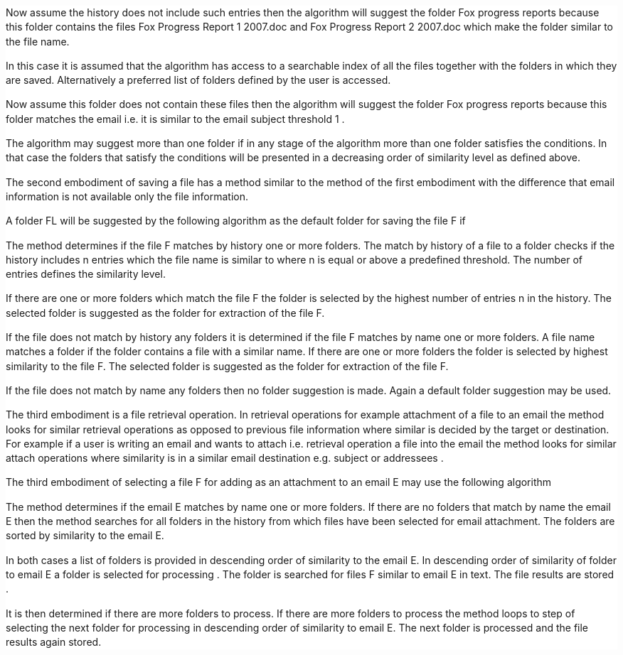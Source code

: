Now assume the history does not include such entries then the algorithm will suggest the folder Fox progress reports because this folder contains the files Fox Progress Report 1 2007.doc and Fox Progress Report 2 2007.doc which make the folder similar to the file name.

In this case it is assumed that the algorithm has access to a searchable index of all the files together with the folders in which they are saved. Alternatively a preferred list of folders defined by the user is accessed.

Now assume this folder does not contain these files then the algorithm will suggest the folder Fox progress reports because this folder matches the email i.e. it is similar to the email subject threshold 1 .

The algorithm may suggest more than one folder if in any stage of the algorithm more than one folder satisfies the conditions. In that case the folders that satisfy the conditions will be presented in a decreasing order of similarity level as defined above.

The second embodiment of saving a file has a method similar to the method of the first embodiment with the difference that email information is not available only the file information.

A folder FL will be suggested by the following algorithm as the default folder for saving the file F if 

The method determines if the file F matches by history one or more folders. The match by history of a file to a folder checks if the history includes n entries which the file name is similar to where n is equal or above a predefined threshold. The number of entries defines the similarity level.

If there are one or more folders which match the file F the folder is selected by the highest number of entries n in the history. The selected folder is suggested as the folder for extraction of the file F.

If the file does not match by history any folders it is determined if the file F matches by name one or more folders. A file name matches a folder if the folder contains a file with a similar name. If there are one or more folders the folder is selected by highest similarity to the file F. The selected folder is suggested as the folder for extraction of the file F.

If the file does not match by name any folders then no folder suggestion is made. Again a default folder suggestion may be used.

The third embodiment is a file retrieval operation. In retrieval operations for example attachment of a file to an email the method looks for similar retrieval operations as opposed to previous file information where similar is decided by the target or destination. For example if a user is writing an email and wants to attach i.e. retrieval operation a file into the email the method looks for similar attach operations where similarity is in a similar email destination e.g. subject or addressees .

The third embodiment of selecting a file F for adding as an attachment to an email E may use the following algorithm 

The method determines if the email E matches by name one or more folders. If there are no folders that match by name the email E then the method searches for all folders in the history from which files have been selected for email attachment. The folders are sorted by similarity to the email E.

In both cases a list of folders is provided in descending order of similarity to the email E. In descending order of similarity of folder to email E a folder is selected for processing . The folder is searched for files F similar to email E in text. The file results are stored .

It is then determined if there are more folders to process. If there are more folders to process the method loops to step of selecting the next folder for processing in descending order of similarity to email E. The next folder is processed and the file results again stored.

